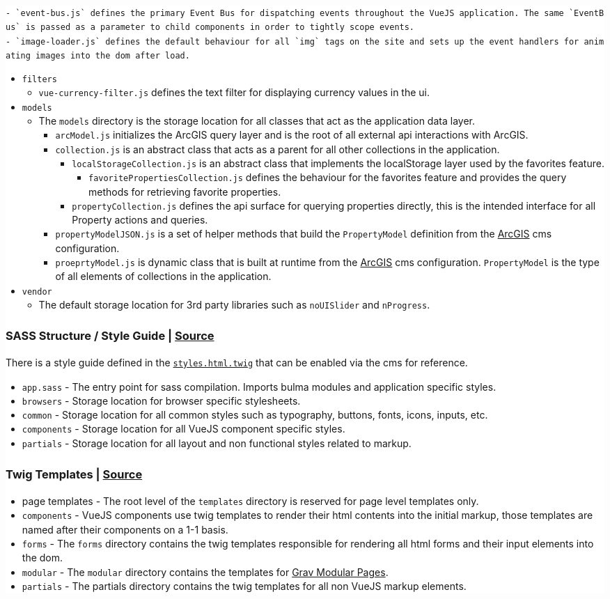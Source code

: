     - `event-bus.js` defines the primary Event Bus for dispatching events throughout the VueJS application. The same `EventBus` is passed as a parameter to child components in order to tightly scope events.
    - `image-loader.js` defines the default behaviour for all `img` tags on the site and sets up the event handlers for animating images into the dom after load.
- `filters`
    - `vue-currency-filter.js` defines the text filter for displaying currency values in the ui.
- `models`
    - The `models` directory is the storage location for all classes that act as the application data layer.
        - `arcModel.js` initializes the ArcGIS query layer and is the root of all external api interactions with ArcGIS.
        - `collection.js` is an abstract class that acts as a parent for all other collections in the application.
            - `localStorageCollection.js` is an abstract class that implements the localStorage layer used by the favorites feature.
                - `favoritePropertiesCollection.js` defines the behaviour for the favorites feature and provides the query methods for retrieving favorite properties.
            - `propertyCollection.js` defines the api surface for querying properties directly, this is the intended interface for all Property actions and queries.
        - `propertyModelJSON.js` is a set of helper methods that build the `PropertyModel` definition from the [ArcGIS](grav/user/config/ArcGIS.yaml) cms configuration.
        - `proeprtyModel.js` is dynamic class that is built at runtime from the [ArcGIS](grav/user/config/ArcGIS.yaml) cms configuration. `PropertyModel` is the type of all elements of collections in the application.
- `vendor`
    - The default storage location for 3rd party libraries such as `noUISlider` and `nProgress`.

### SASS Structure / Style Guide | [Source](grav/user/themes/haywire/sass)

There is a style guide defined in the [`styles.html.twig`](grav/user/themes/haywire/templates/styles.html.twig) that can be enabled via the cms for reference.

- `app.sass` - The entry point for sass compilation. Imports bulma modules and application specific styles.
- `browsers` - Storage location for browser specific stylesheets.
- `common` - Storage location for all common styles such as typography, buttons, fonts, icons, inputs, etc.
- `components` - Storage location for all VueJS component specific styles.
- `partials` - Storage location for all layout and non functional styles related to markup.

### Twig Templates | [Source](grav/user/themes/haywire/templates)

- page templates - The root level of the `templates` directory is reserved for page level templates only.
- `components` - VueJS components use twig templates to render their html contents into the initial markup, those templates are named after their components on a 1-1 basis.
- `forms` - The `forms` directory contains the twig templates responsible for rendering all html forms and their input elements into the dom.
- `modular` -  The `modular` directory contains the templates for [Grav Modular Pages](https://learn.getgrav.org/content/modular).
- `partials` - The partials directory contains the twig templates for all non VueJS markup elements.
